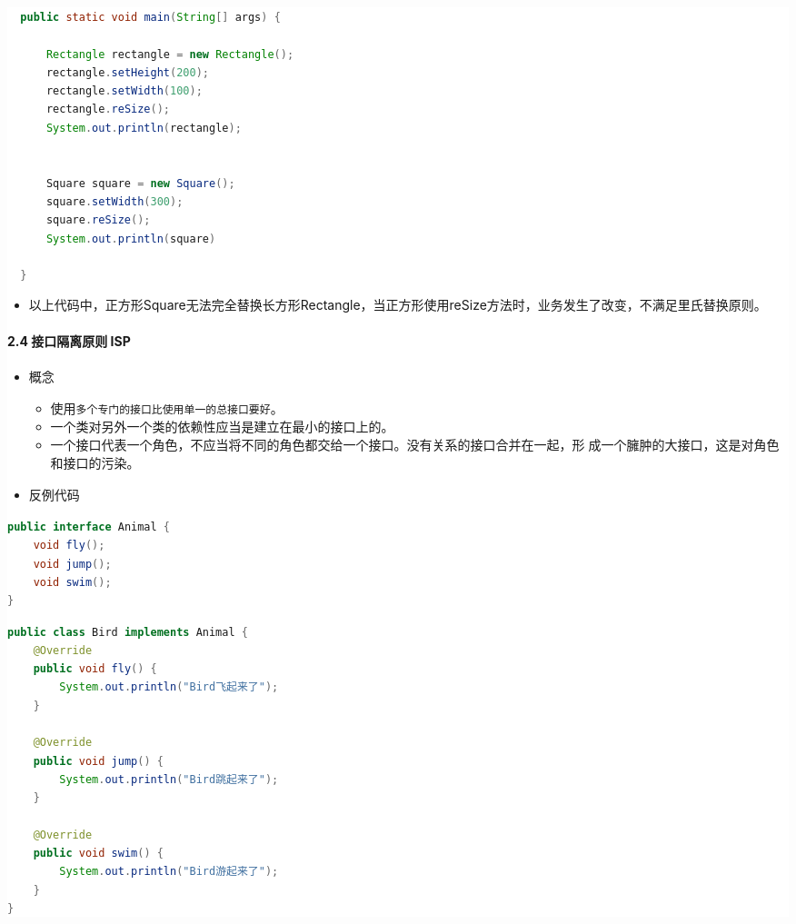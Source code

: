```java
  public static void main(String[] args) {
  
      Rectangle rectangle = new Rectangle();
      rectangle.setHeight(200);
      rectangle.setWidth(100);
      rectangle.reSize();
      System.out.println(rectangle);
  
  
      Square square = new Square();
      square.setWidth(300);
      square.reSize();
      System.out.println(square)
  
  }
```

* 以上代码中，正方形Square无法完全替换长方形Rectangle，当正方形使用reSize方法时，业务发生了改变，不满足里氏替换原则。



#### 2.4 接口隔离原则 ISP

* 概念
  * 使用`多个专门的接口比使用单一的总接口要好`。
  * 一个类对另外一个类的依赖性应当是建立在最小的接口上的。
  * 一个接口代表一个角色，不应当将不同的角色都交给一个接口。没有关系的接口合并在一起，形 成一个臃肿的大接口，这是对角色和接口的污染。

* 反例代码


```java
public interface Animal {
    void fly();
    void jump();
    void swim();
}
```

```java
public class Bird implements Animal {
    @Override
    public void fly() {
        System.out.println("Bird飞起来了");
    }

    @Override
    public void jump() {
        System.out.println("Bird跳起来了");
    }

    @Override
    public void swim() {
        System.out.println("Bird游起来了");
    }
}
```
